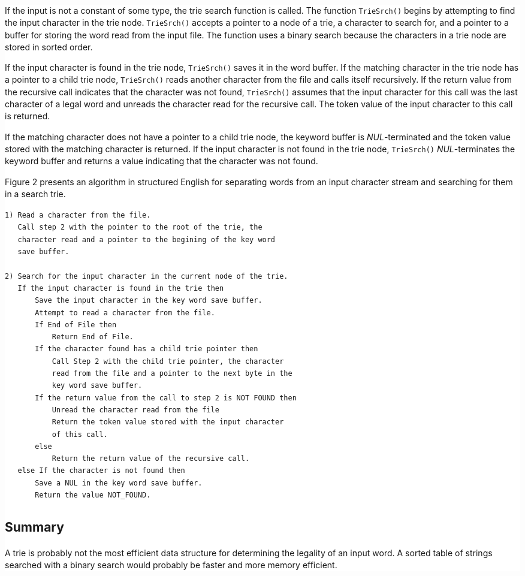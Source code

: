 If the input is not a constant of some type, the trie search function is called. The function `TrieSrch()` begins by attempting to find the input character in the trie node. `TrieSrch()` accepts a pointer to a node of a trie, a character to search for, and a pointer to a buffer for storing the word read from the input file. The function uses a binary search because the characters in a trie node are stored in sorted order.

If the input character is found in the trie node, `TrieSrch()` saves it in the word buffer. If the matching character in the trie node has a pointer to a child trie node, `TrieSrch()` reads another character from the file and calls itself recursively. If the return value from the recursive call indicates that the character was not found, `TrieSrch()` assumes that the input character for this call was the last character of a legal word and unreads the character read for the recursive call. The token value of the input character to this call is returned.

If the matching character does not have a pointer to a child trie node, the keyword buffer is *NUL*-terminated and the token value stored with the matching character is returned. If the input character is not found in the trie node, `TrieSrch()` *NUL*-terminates the keyword buffer and returns a value indicating that the character was not found.

Figure 2 presents an algorithm in structured English for separating words from an input character stream and searching for them in a search trie.
```
1) Read a character from the file.
   Call step 2 with the pointer to the root of the trie, the
   character read and a pointer to the begining of the key word
   save buffer.

2) Search for the input character in the current node of the trie.
   If the input character is found in the trie then
       Save the input character in the key word save buffer.
       Attempt to read a character from the file.
       If End of File then
           Return End of File.
       If the character found has a child trie pointer then
           Call Step 2 with the child trie pointer, the character
           read from the file and a pointer to the next byte in the
           key word save buffer.
       If the return value from the call to step 2 is NOT FOUND then
           Unread the character read from the file
           Return the token value stored with the input character
           of this call.
       else
           Return the return value of the recursive call.
   else If the character is not found then
       Save a NUL in the key word save buffer.
       Return the value NOT_FOUND.
```


## Summary

A trie is probably not the most efficient data structure for determining the legality of an input word. A sorted table of strings searched with a binary search would probably be faster and more memory efficient.
